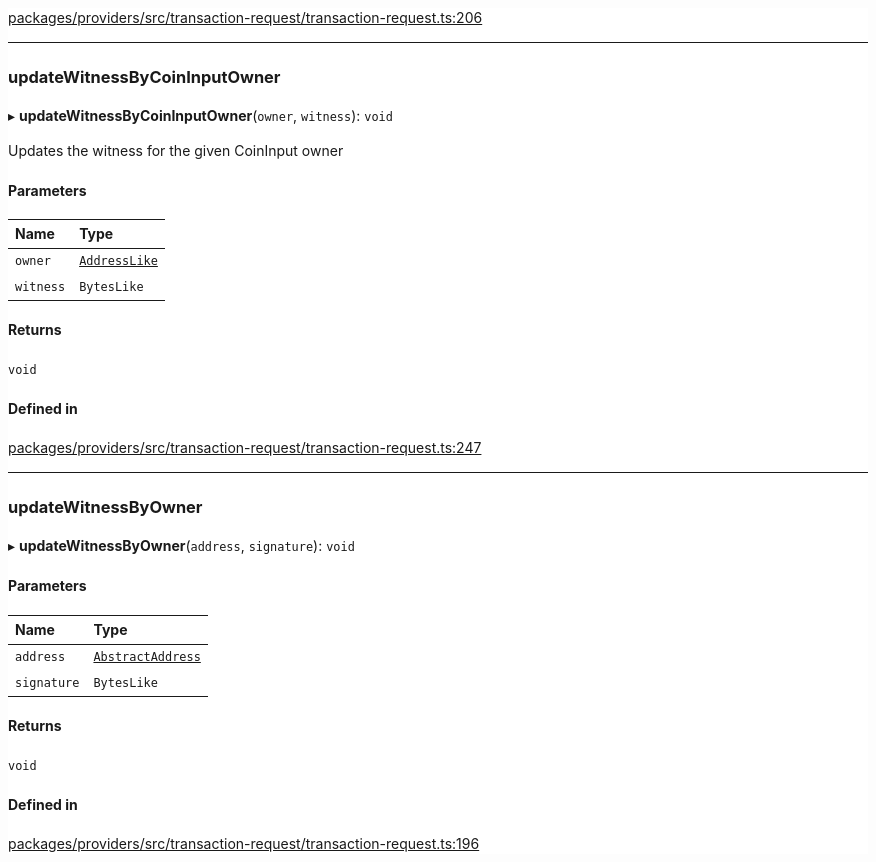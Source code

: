 [packages/providers/src/transaction-request/transaction-request.ts:206](https://github.com/FuelLabs/fuels-ts/blob/master/packages/providers/src/transaction-request/transaction-request.ts#L206)

___

### updateWitnessByCoinInputOwner

▸ **updateWitnessByCoinInputOwner**(`owner`, `witness`): `void`

Updates the witness for the given CoinInput owner

#### Parameters

| Name | Type |
| :------ | :------ |
| `owner` | [`AddressLike`](../namespaces/internal.md#addresslike) |
| `witness` | `BytesLike` |

#### Returns

`void`

#### Defined in

[packages/providers/src/transaction-request/transaction-request.ts:247](https://github.com/FuelLabs/fuels-ts/blob/master/packages/providers/src/transaction-request/transaction-request.ts#L247)

___

### updateWitnessByOwner

▸ **updateWitnessByOwner**(`address`, `signature`): `void`

#### Parameters

| Name | Type |
| :------ | :------ |
| `address` | [`AbstractAddress`](internal-AbstractAddress.md) |
| `signature` | `BytesLike` |

#### Returns

`void`

#### Defined in

[packages/providers/src/transaction-request/transaction-request.ts:196](https://github.com/FuelLabs/fuels-ts/blob/master/packages/providers/src/transaction-request/transaction-request.ts#L196)
